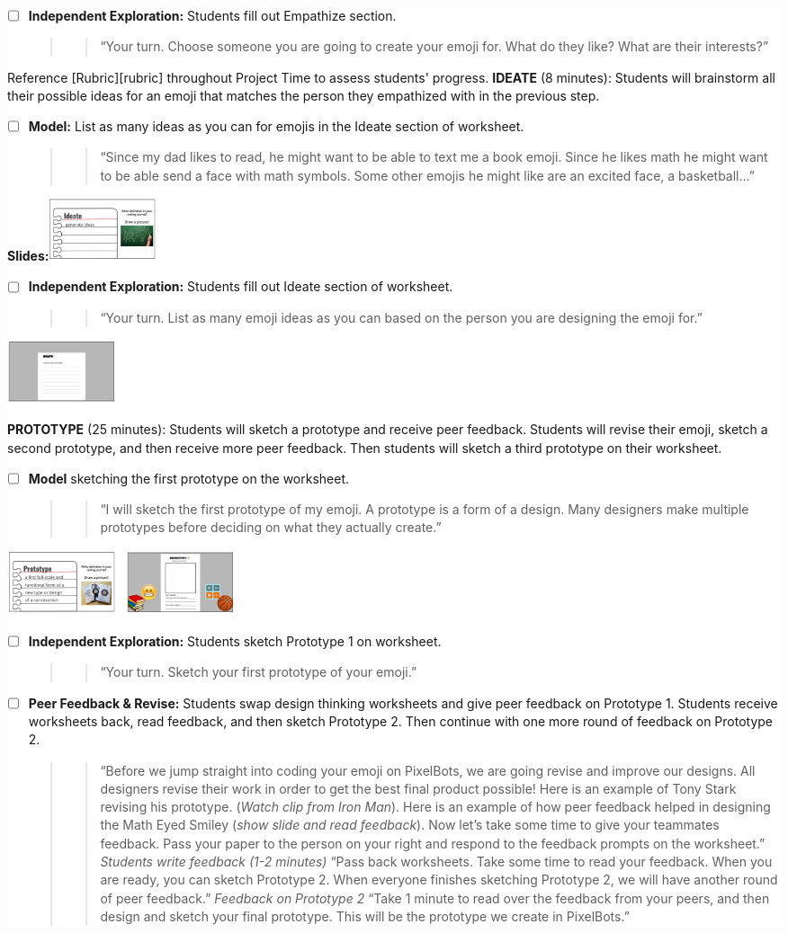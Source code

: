 - [ ] **Independent Exploration:** Students fill out Empathize section.
  >>“Your turn. Choose someone you are going to create your emoji for. What do they like? What are their interests?”

<note type="tip">Reference [Rubric][rubric] throughout Project Time to assess students' progress.</note>
**IDEATE** (8 minutes): Students will brainstorm all their possible ideas for an emoji that matches the person they empathized with in the previous step.

- [ ] **Model:** List as many ideas as you can for emojis in the Ideate section of worksheet.
  >>“Since my dad likes to read, he might want to be able to text me a book emoji. Since he likes math he might want to be able send a face with math symbols. Some other emojis he might like are an excited face, a basketball...”

<note>**Slides:**![slides](./images/ideate.png)</note>
- [ ] **Independent Exploration:** Students fill out Ideate section of worksheet.
  >>“Your turn. List as many emoji ideas as you can based on the person you are designing the emoji for.”

<note>![slides](./images/ideate2.png)</note>

**PROTOTYPE** (25 minutes): Students will sketch a prototype and receive peer feedback. Students will revise their emoji, sketch a second prototype, and then receive more peer feedback. Then students will sketch a third prototype on their worksheet.
- [ ] **Model** sketching the first prototype on the worksheet.
  >>“I will sketch the first prototype of my emoji. A prototype is a form of a design. Many designers make multiple prototypes before deciding on what they actually create.”

<note>![slides](./images/prototype.png)</note>
<pagebreak/>
- [ ] **Independent Exploration:** Students sketch Prototype 1 on worksheet.
  >>“Your turn. Sketch your first prototype of your emoji.”

- [ ] **Peer Feedback & Revise:** Students swap design thinking worksheets and give peer feedback on Prototype 1. Students receive worksheets back, read feedback, and then sketch Prototype 2. Then continue with one more round of feedback on Prototype 2.
  >>“Before we jump straight into coding your emoji on PixelBots, we are going revise and improve our designs. All designers revise their work in order to get the best final product possible! Here is an example of Tony Stark revising his prototype. (*Watch clip from Iron Man*). Here is an example of how peer feedback helped in designing the Math Eyed Smiley (*show slide and read feedback*). Now let’s take some time to give your teammates feedback. Pass your paper to the person on your right and respond to the feedback prompts on the worksheet.”
  *Students write feedback (1-2 minutes)*
  “Pass back worksheets. Take some time to read your feedback. When you are ready, you can sketch Prototype 2. When everyone finishes sketching Prototype 2, we will have another round of peer feedback.”
  *Feedback on Prototype 2*
  “Take 1 minute to read over the feedback from your peers, and then design and sketch your final prototype. This will be the prototype we create in PixelBots.”


[slides]: https://docs.google.com/presentation/d/1IbWb2p3cHMhGWwgKFY-jVaAKh99TaJQhSXSLbubik2A/edit?usp=sharing
[worksheet]: https://docs.google.com/document/d/1M8PUzOcR0zXQguK3wxgIDGn0EQ7yjjX7fb2Ed4ZNa6k/edit?usp=sharing
[playlist]: http://www.pixelbots.io/GZ94P
[project]: http://www.pixelbots.io/NN53T
[example]: http://www.pixelbots.io/B2G8N